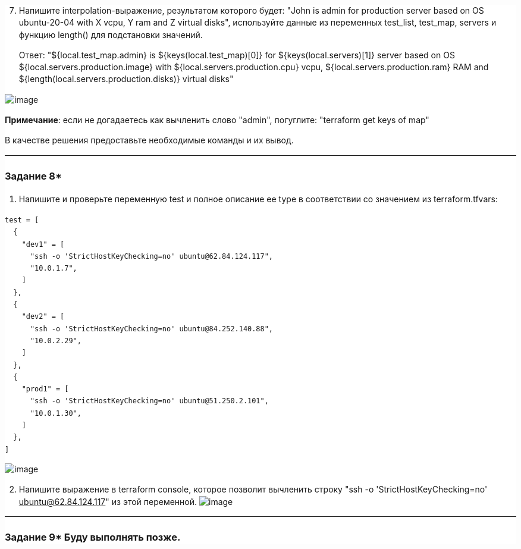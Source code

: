 7. Напишите interpolation-выражение, результатом которого будет: "John is admin for production server based on OS ubuntu-20-04 with X vcpu, Y ram and Z virtual disks", используйте данные из переменных test_list, test_map, servers и функцию length() для подстановки значений.
      
   Ответ:
"${local.test_map.admin} is ${keys(local.test_map)[0]} for ${keys(local.servers)[1]} server based on OS ${local.servers.production.image} with ${local.servers.production.cpu} vcpu, ${local.servers.production.ram} RAM and ${length(local.servers.production.disks)} virtual disks"

![image](https://github.com/user-attachments/assets/d23082ee-532f-4c2e-97f0-b619a6b251b2)

**Примечание**: если не догадаетесь как вычленить слово "admin", погуглите: "terraform get keys of map"

В качестве решения предоставьте необходимые команды и их вывод.

------

### Задание 8*
1. Напишите и проверьте переменную test и полное описание ее type в соответствии со значением из terraform.tfvars:
```
test = [
  {
    "dev1" = [
      "ssh -o 'StrictHostKeyChecking=no' ubuntu@62.84.124.117",
      "10.0.1.7",
    ]
  },
  {
    "dev2" = [
      "ssh -o 'StrictHostKeyChecking=no' ubuntu@84.252.140.88",
      "10.0.2.29",
    ]
  },
  {
    "prod1" = [
      "ssh -o 'StrictHostKeyChecking=no' ubuntu@51.250.2.101",
      "10.0.1.30",
    ]
  },
]
```
![image](https://github.com/user-attachments/assets/58eb35a4-65be-437a-b1b9-6c25d90a4f56)



2. Напишите выражение в terraform console, которое позволит вычленить строку "ssh -o 'StrictHostKeyChecking=no' ubuntu@62.84.124.117" из этой переменной.
![image](https://github.com/user-attachments/assets/15c340ea-c04a-4e03-a322-63db67879b4e)

------

### Задание 9* Буду выполнять позже. 
